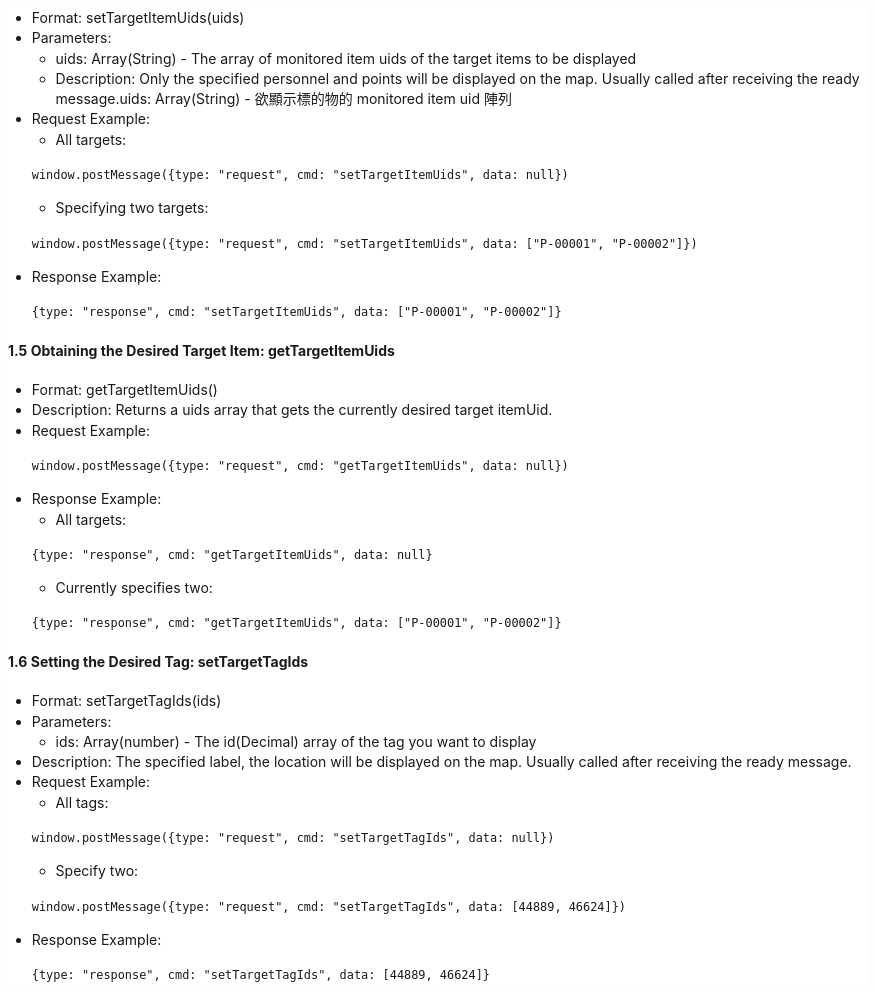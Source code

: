 - Format: setTargetItemUids(uids)
- Parameters:
  - uids: Array(String) - The array of monitored item uids of the target items to be displayed
  - Description: Only the specified personnel and points will be displayed on the map. Usually called after receiving the ready message.uids: Array(String) - 欲顯示標的物的 monitored item uid 陣列
- Request Example:
  - All targets:
  ```javascript=
  window.postMessage({type: "request", cmd: "setTargetItemUids", data: null})
  ```
  - Specifying two targets:
  ```javascript=
  window.postMessage({type: "request", cmd: "setTargetItemUids", data: ["P-00001", "P-00002"]})
  ```
- Response Example:
  ```json=
  {type: "response", cmd: "setTargetItemUids", data: ["P-00001", "P-00002"]}
  ```

#### 1.5 Obtaining the Desired Target Item: getTargetItemUids

- Format: getTargetItemUids()
- Description: Returns a uids array that gets the currently desired target itemUid.
- Request Example:
  ```javascript=
  window.postMessage({type: "request", cmd: "getTargetItemUids", data: null})
  ```
- Response Example:
  - All targets:
  ```json=
  {type: "response", cmd: "getTargetItemUids", data: null}
  ```
  - Currently specifies two:
  ```json=
  {type: "response", cmd: "getTargetItemUids", data: ["P-00001", "P-00002"]}
  ```

#### 1.6 Setting the Desired Tag: setTargetTagIds

- Format: setTargetTagIds(ids)
- Parameters:
  - ids: Array(number) - The id(Decimal) array of the tag you want to display
- Description: The specified label, the location will be displayed on the map. Usually called after receiving the ready message.
- Request Example:
  - All tags:
  ```javascript=
  window.postMessage({type: "request", cmd: "setTargetTagIds", data: null})
  ```
  - Specify two:
  ```json=
  window.postMessage({type: "request", cmd: "setTargetTagIds", data: [44889, 46624]})
  ```
- Response Example:
  ```json=
  {type: "response", cmd: "setTargetTagIds", data: [44889, 46624]}
  ```
